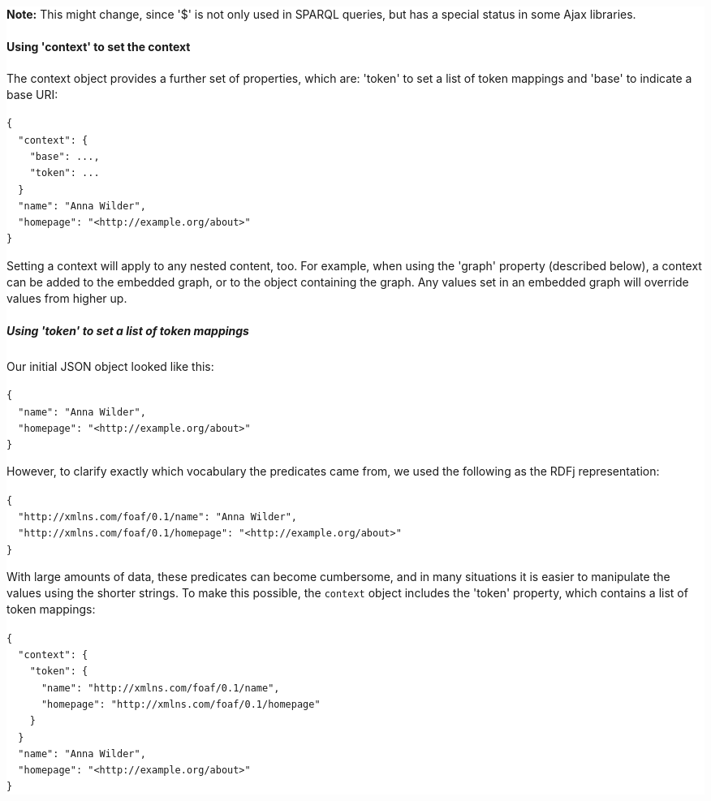 **Note:** This might change, since '$' is not only used in SPARQL queries, but has a special status in some Ajax libraries.

#### Using 'context' to set the context ####

The context object provides a further set of properties, which are: 'token' to set a list of token mappings and 'base' to indicate a base URI:

```
{
  "context": {
    "base": ...,
    "token": ...
  }
  "name": "Anna Wilder",
  "homepage": "<http://example.org/about>"
}
```

Setting a context will apply to any nested content, too. For example, when using the 'graph' property (described below), a context can be added to the embedded graph, or to the object containing the graph. Any values set in an embedded graph will override values from higher up.

##### Using 'token' to set a list of token mappings #####

Our initial JSON object looked like this:

```
{
  "name": "Anna Wilder",
  "homepage": "<http://example.org/about>"
}
```

However, to clarify exactly which vocabulary the predicates came from, we used the following as the RDFj representation:

```
{
  "http://xmlns.com/foaf/0.1/name": "Anna Wilder",
  "http://xmlns.com/foaf/0.1/homepage": "<http://example.org/about>"
}
```

With large amounts of data, these predicates can become cumbersome, and in many situations it is easier to manipulate the values using the shorter strings. To make this possible, the `context` object includes the 'token' property, which contains a list of token mappings:

```
{
  "context": {
    "token": {
      "name": "http://xmlns.com/foaf/0.1/name",
      "homepage": "http://xmlns.com/foaf/0.1/homepage"
    }
  }
  "name": "Anna Wilder",
  "homepage": "<http://example.org/about>"
}
```
